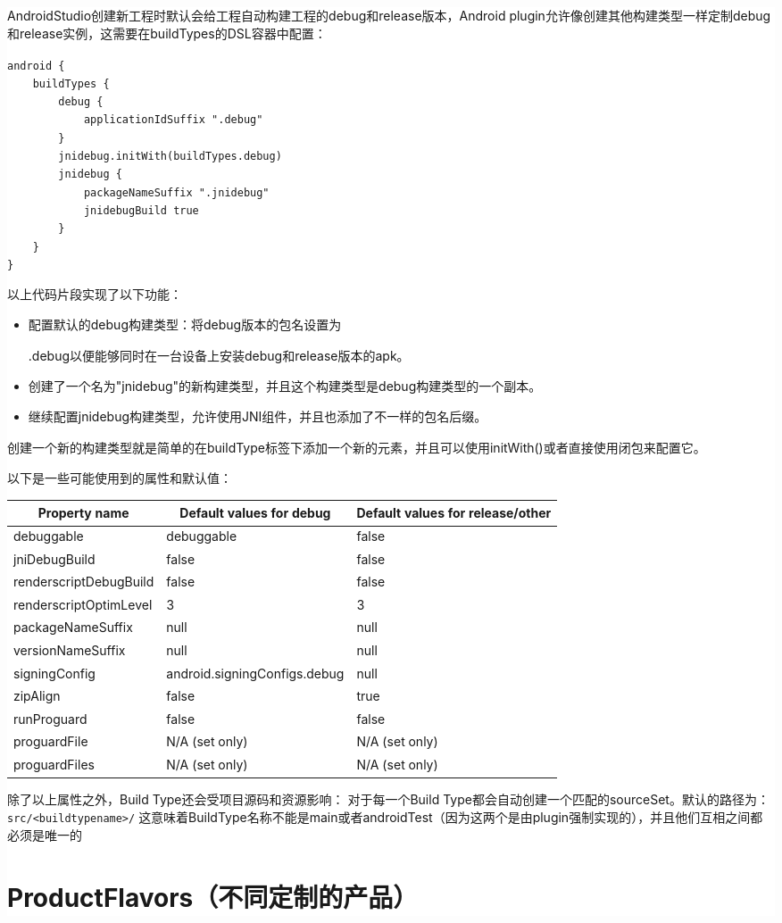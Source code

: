AndroidStudio创建新工程时默认会给工程自动构建工程的debug和release版本，Android plugin允许像创建其他构建类型一样定制debug和release实例，这需要在buildTypes的DSL容器中配置：

    android {
        buildTypes {
            debug {
                applicationIdSuffix ".debug"
            }
            jnidebug.initWith(buildTypes.debug)
            jnidebug {
                packageNameSuffix ".jnidebug"
                jnidebugBuild true
            }
        }
    }

以上代码片段实现了以下功能：

-   配置默认的debug构建类型：将debug版本的包名设置为

    <app package="">.debug以便能够同时在一台设备上安装debug和release版本的apk。</app>

-   创建了一个名为"jnidebug"的新构建类型，并且这个构建类型是debug构建类型的一个副本。
-   继续配置jnidebug构建类型，允许使用JNI组件，并且也添加了不一样的包名后缀。

创建一个新的构建类型就是简单的在buildType标签下添加一个新的元素，并且可以使用initWith()或者直接使用闭包来配置它。

以下是一些可能使用到的属性和默认值：

| Property name          | Default values for debug     | Default values for release/other |
| ---------------------- | ---------------------------- | -------------------------------- |
| debuggable             | debuggable                   | false                            |
| jniDebugBuild          | false                        | false                            |
| renderscriptDebugBuild | false                        | false                            |
| renderscriptOptimLevel | 3                            | 3                                |
| packageNameSuffix      | null                         | null                             |
| versionNameSuffix      | null                         | null                             |
| signingConfig          | android.signingConfigs.debug | null                             |
| zipAlign               | false                        | true                             |
| runProguard            | false                        | false                            |
| proguardFile           | N/A (set only)               | N/A (set only)                   |
| proguardFiles          | N/A (set only)               | N/A (set only)                   |

除了以上属性之外，Build Type还会受项目源码和资源影响： 对于每一个Build Type都会自动创建一个匹配的sourceSet。默认的路径为：`src/<buildtypename>/` 这意味着BuildType名称不能是main或者androidTest（因为这两个是由plugin强制实现的），并且他们互相之间都必须是唯一的

# ProductFlavors（不同定制的产品）
